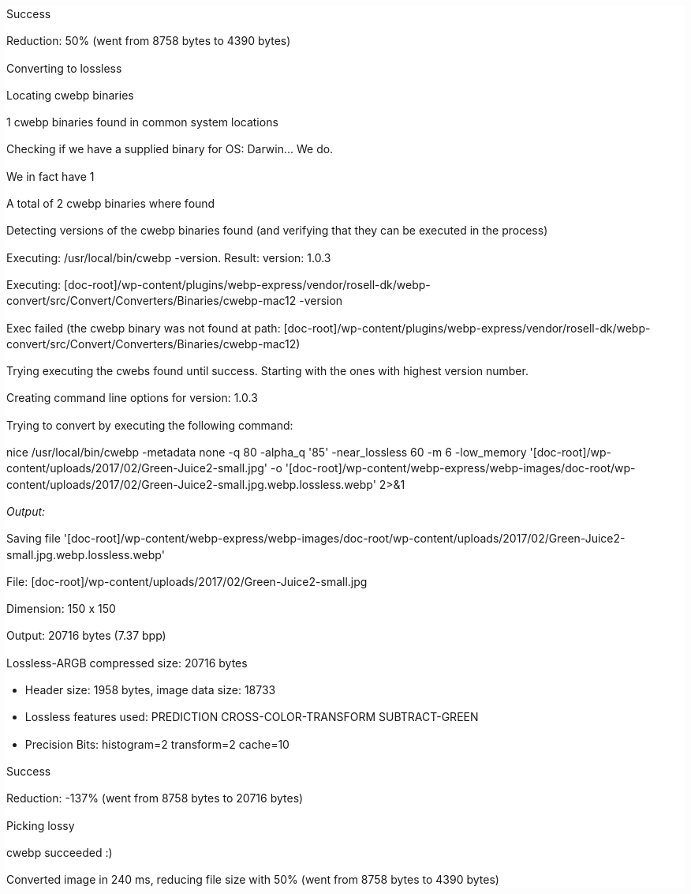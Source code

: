 Success

Reduction: 50% (went from 8758 bytes to 4390 bytes)


Converting to lossless

Locating cwebp binaries

1 cwebp binaries found in common system locations

Checking if we have a supplied binary for OS: Darwin... We do.

We in fact have 1

A total of 2 cwebp binaries where found

Detecting versions of the cwebp binaries found (and verifying that they can be executed in the process)

Executing: /usr/local/bin/cwebp -version. Result: version: 1.0.3

Executing: [doc-root]/wp-content/plugins/webp-express/vendor/rosell-dk/webp-convert/src/Convert/Converters/Binaries/cwebp-mac12 -version

Exec failed (the cwebp binary was not found at path: [doc-root]/wp-content/plugins/webp-express/vendor/rosell-dk/webp-convert/src/Convert/Converters/Binaries/cwebp-mac12)

Trying executing the cwebs found until success. Starting with the ones with highest version number.

Creating command line options for version: 1.0.3

Trying to convert by executing the following command:

nice /usr/local/bin/cwebp -metadata none -q 80 -alpha_q '85' -near_lossless 60 -m 6 -low_memory '[doc-root]/wp-content/uploads/2017/02/Green-Juice2-small.jpg' -o '[doc-root]/wp-content/webp-express/webp-images/doc-root/wp-content/uploads/2017/02/Green-Juice2-small.jpg.webp.lossless.webp' 2>&1


*Output:* 

Saving file '[doc-root]/wp-content/webp-express/webp-images/doc-root/wp-content/uploads/2017/02/Green-Juice2-small.jpg.webp.lossless.webp'

File:      [doc-root]/wp-content/uploads/2017/02/Green-Juice2-small.jpg

Dimension: 150 x 150

Output:    20716 bytes (7.37 bpp)

Lossless-ARGB compressed size: 20716 bytes

  * Header size: 1958 bytes, image data size: 18733

  * Lossless features used: PREDICTION CROSS-COLOR-TRANSFORM SUBTRACT-GREEN

  * Precision Bits: histogram=2 transform=2 cache=10


Success

Reduction: -137% (went from 8758 bytes to 20716 bytes)


Picking lossy

cwebp succeeded :)


Converted image in 240 ms, reducing file size with 50% (went from 8758 bytes to 4390 bytes)

